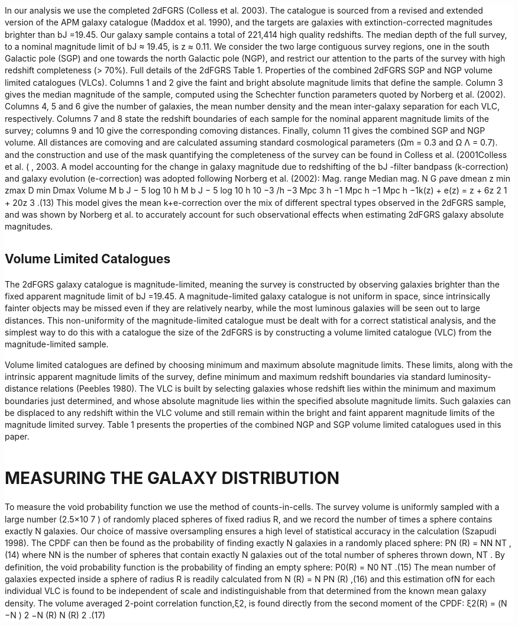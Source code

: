 In our analysis we use the completed 2dFGRS (Colless et al. 2003). The catalogue is sourced from a revised and extended version of the APM galaxy catalogue (Maddox et al. 1990), and the targets are galaxies with extinction-corrected magnitudes brighter than bJ =19.45. Our galaxy sample contains a total of 221,414 high quality redshifts. The median depth of the full survey, to a nominal magnitude limit of bJ ≈ 19.45, is z ≈ 0.11. We consider the two large contiguous survey regions, one in the south Galactic pole (SGP) and one towards the north Galactic pole (NGP), and restrict our attention to the parts of the survey with high redshift completeness (> 70%). Full details of the 2dFGRS Table 1. Properties of the combined 2dFGRS SGP and NGP volume limited catalogues (VLCs). Columns 1 and 2 give the faint and bright absolute magnitude limits that define the sample. Column 3 gives the median magnitude of the sample, computed using the Schechter function parameters quoted by Norberg et al. (2002). Columns 4, 5 and 6 give the number of galaxies, the mean number density and the mean inter-galaxy separation for each VLC, respectively. Columns 7 and 8 state the redshift boundaries of each sample for the nominal apparent magnitude limits of the survey; columns 9 and 10 give the corresponding comoving distances. Finally, column 11 gives the combined SGP and NGP volume. All distances are comoving and are calculated assuming standard cosmological parameters (Ωm = 0.3 and Ω Λ = 0.7). and the construction and use of the mask quantifying the completeness of the survey can be found in Colless et al. (2001Colless et al. ( , 2003. A model accounting for the change in galaxy magnitude due to redshifting of the bJ -filter bandpass (k-correction) and galaxy evolution (e-correction) was adopted following Norberg et al. (2002):
Mag. range Median mag. N G ρave dmean z min zmax D min Dmax Volume M b J − 5 log 10 h M b J − 5 log 10 h 10 −3 /h −3 Mpc 3 h −1 Mpc h −1 Mpc h −1k(z) + e(z) = z + 6z 2 1 + 20z 3 .(13)
This model gives the mean k+e-correction over the mix of different spectral types observed in the 2dFGRS sample, and was shown by Norberg et al. to accurately account for such observational effects when estimating 2dFGRS galaxy absolute magnitudes.


## Volume Limited Catalogues

The 2dFGRS galaxy catalogue is magnitude-limited, meaning the survey is constructed by observing galaxies brighter than the fixed apparent magnitude limit of bJ =19.45. A magnitude-limited galaxy catalogue is not uniform in space, since intrinsically fainter objects may be missed even if they are relatively nearby, while the most luminous galaxies will be seen out to large distances. This non-uniformity of the magnitude-limited catalogue must be dealt with for a correct statistical analysis, and the simplest way to do this with a catalogue the size of the 2dFGRS is by constructing a volume limited catalogue (VLC) from the magnitude-limited sample.

Volume limited catalogues are defined by choosing minimum and maximum absolute magnitude limits. These limits, along with the intrinsic apparent magnitude limits of the survey, define minimum and maximum redshift boundaries via standard luminosity-distance relations (Peebles 1980). The VLC is built by selecting galaxies whose redshift lies within the minimum and maximum boundaries just determined, and whose absolute magnitude lies within the specified absolute magnitude limits. Such galaxies can be displaced to any redshift within the VLC volume and still remain within the bright and faint apparent magnitude limits of the magnitude limited survey. Table 1 presents the properties of the combined NGP and SGP volume limited catalogues used in this paper.


# MEASURING THE GALAXY DISTRIBUTION

To measure the void probability function we use the method of counts-in-cells. The survey volume is uniformly sampled with a large number (2.5×10 7 ) of randomly placed spheres of fixed radius R, and we record the number of times a sphere contains exactly N galaxies. Our choice of massive oversampling ensures a high level of statistical accuracy in the calculation (Szapudi 1998). The CPDF can then be found as the probability of finding exactly N galaxies in a randomly placed sphere:
PN (R) = NN NT ,(14)
where NN is the number of spheres that contain exactly N galaxies out of the total number of spheres thrown down, NT . By definition, the void probability function is the probability of finding an empty sphere:
P0(R) = N0 NT .(15)
The mean number of galaxies expected inside a sphere of radius R is readily calculated from
N (R) = N PN (R) ,(16)
and this estimation ofN for each individual VLC is found to be independent of scale and indistinguishable from that determined from the known mean galaxy density. The volume averaged 2-point correlation function,ξ2, is found directly from the second moment of the CPDF:
ξ2(R) = (N −N ) 2 −N (R) N (R) 2 .(17)